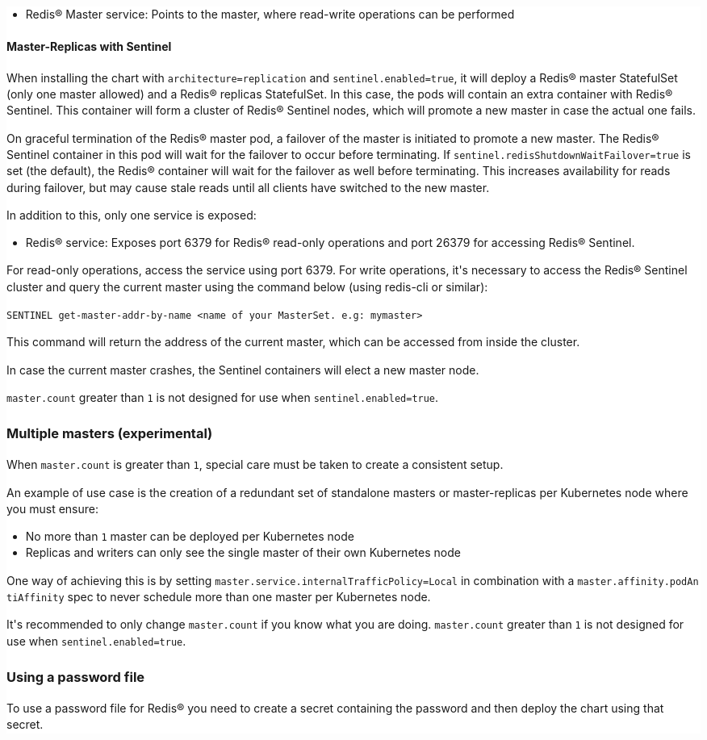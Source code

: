 - Redis&reg; Master service: Points to the master, where read-write operations can be performed

#### Master-Replicas with Sentinel

When installing the chart with `architecture=replication` and `sentinel.enabled=true`, it will deploy a Redis&reg; master StatefulSet (only one master allowed) and a Redis&reg; replicas StatefulSet. In this case, the pods will contain an extra container with Redis&reg; Sentinel. This container will form a cluster of Redis&reg; Sentinel nodes, which will promote a new master in case the actual one fails.

On graceful termination of the Redis&reg; master pod, a failover of the master is initiated to promote a new master. The Redis&reg; Sentinel container in this pod will wait for the failover to occur before terminating. If `sentinel.redisShutdownWaitFailover=true` is set (the default), the Redis&reg; container will wait for the failover as well before terminating. This increases availability for reads during failover, but may cause stale reads until all clients have switched to the new master.

In addition to this, only one service is exposed:

- Redis&reg; service: Exposes port 6379 for Redis&reg; read-only operations and port 26379 for accessing Redis&reg; Sentinel.

For read-only operations, access the service using port 6379. For write operations, it's necessary to access the Redis&reg; Sentinel cluster and query the current master using the command below (using redis-cli or similar):

```console
SENTINEL get-master-addr-by-name <name of your MasterSet. e.g: mymaster>
```

This command will return the address of the current master, which can be accessed from inside the cluster.

In case the current master crashes, the Sentinel containers will elect a new master node.

`master.count` greater than `1` is not designed for use when `sentinel.enabled=true`.

### Multiple masters (experimental)

When `master.count` is greater than `1`, special care must be taken to create a consistent setup.

An example of use case is the creation of a redundant set of standalone masters or master-replicas per Kubernetes node where you must ensure:

- No more than `1` master can be deployed per Kubernetes node
- Replicas and writers can only see the single master of their own Kubernetes node

One way of achieving this is by setting `master.service.internalTrafficPolicy=Local` in combination with a `master.affinity.podAntiAffinity` spec to never schedule more than one master per Kubernetes node.

It's recommended to only change `master.count` if you know what you are doing.
`master.count` greater than `1` is not designed for use when `sentinel.enabled=true`.

### Using a password file

To use a password file for Redis&reg; you need to create a secret containing the password and then deploy the chart using that secret.
